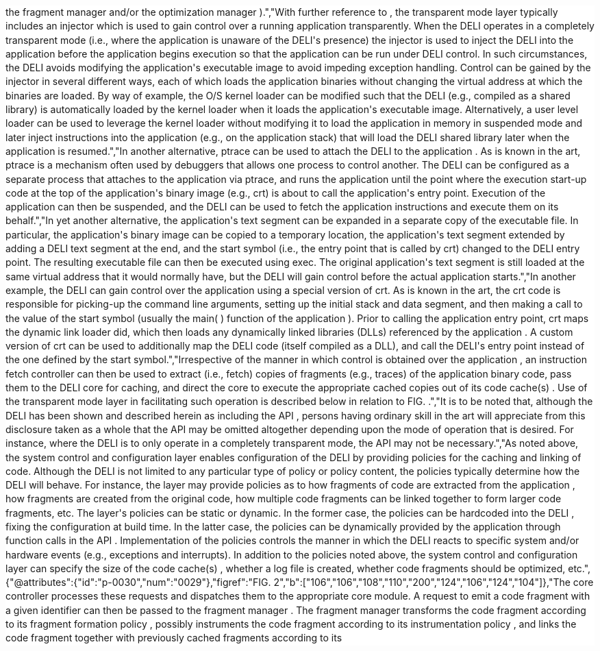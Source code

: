 the fragment manager  and\/or the optimization manager ).","With further reference to , the transparent mode layer  typically includes an injector  which is used to gain control over a running application  transparently. When the DELI  operates in a completely transparent mode (i.e., where the application is unaware of the DELI's presence) the injector  is used to inject the DELI into the application  before the application begins execution so that the application can be run under DELI control. In such circumstances, the DELI  avoids modifying the application's  executable image to avoid impeding exception handling. Control can be gained by the injector  in several different ways, each of which loads the application binaries without changing the virtual address at which the binaries are loaded. By way of example, the O\/S kernel loader can be modified such that the DELI  (e.g., compiled as a shared library) is automatically loaded by the kernel loader when it loads the application's executable image. Alternatively, a user level loader can be used to leverage the kernel loader without modifying it to load the application  in memory in suspended mode and later inject instructions into the application (e.g., on the application stack) that will load the DELI  shared library later when the application is resumed.","In another alternative, ptrace can be used to attach the DELI  to the application . As is known in the art, ptrace is a mechanism often used by debuggers that allows one process to control another. The DELI  can be configured as a separate process that attaches to the application  via ptrace, and runs the application until the point where the execution start-up code at the top of the application's binary image (e.g., crt) is about to call the application's entry point. Execution of the application  can then be suspended, and the DELI  can be used to fetch the application instructions and execute them on its behalf.","In yet another alternative, the application's text segment can be expanded in a separate copy of the executable file. In particular, the application's binary image can be copied to a temporary location, the application's text segment extended by adding a DELI text segment at the end, and the start symbol (i.e., the entry point that is called by crt) changed to the DELI entry point. The resulting executable file can then be executed using exec. The original application's text segment is still loaded at the same virtual address that it would normally have, but the DELI  will gain control before the actual application  starts.","In another example, the DELI  can gain control over the application  using a special version of crt. As is known in the art, the crt code is responsible for picking-up the command line arguments, setting up the initial stack and data segment, and then making a call to the value of the start symbol (usually the main( ) function of the application ). Prior to calling the application  entry point, crt maps the dynamic link loader did, which then loads any dynamically linked libraries (DLLs) referenced by the application . A custom version of crt can be used to additionally map the DELI code (itself compiled as a DLL), and call the DELI's entry point instead of the one defined by the start symbol.","Irrespective of the manner in which control is obtained over the application , an instruction fetch controller  can then be used to extract (i.e., fetch) copies of fragments (e.g., traces) of the application binary code, pass them to the DELI core  for caching, and direct the core  to execute the appropriate cached copies out of its code cache(s) . Use of the transparent mode layer  in facilitating such operation is described below in relation to FIG. .","It is to be noted that, although the DELI  has been shown and described herein as including the API , persons having ordinary skill in the art will appreciate from this disclosure taken as a whole that the API may be omitted altogether depending upon the mode of operation that is desired. For instance, where the DELI  is to only operate in a completely transparent mode, the API  may not be necessary.","As noted above, the system control and configuration layer  enables configuration of the DELI  by providing policies for the caching and linking of code. Although the DELI  is not limited to any particular type of policy or policy content, the policies typically determine how the DELI will behave. For instance, the layer  may provide policies as to how fragments of code are extracted from the application , how fragments are created from the original code, how multiple code fragments can be linked together to form larger code fragments, etc. The layer's policies can be static or dynamic. In the former case, the policies can be hardcoded into the DELI , fixing the configuration at build time. In the latter case, the policies can be dynamically provided by the application  through function calls in the API . Implementation of the policies controls the manner in which the DELI  reacts to specific system and\/or hardware events (e.g., exceptions and interrupts). In addition to the policies noted above, the system control and configuration layer  can specify the size of the code cache(s) , whether a log file is created, whether code fragments should be optimized, etc.",{"@attributes":{"id":"p-0030","num":"0029"},"figref":"FIG. 2","b":["106","106","108","110","200","124","106","124","104"]},"The core controller  processes these requests and dispatches them to the appropriate core module. A request  to emit a code fragment with a given identifier can then be passed to the fragment manager . The fragment manager  transforms the code fragment according to its fragment formation policy , possibly instruments the code fragment according to its instrumentation policy , and links the code fragment together with previously cached fragments according to its